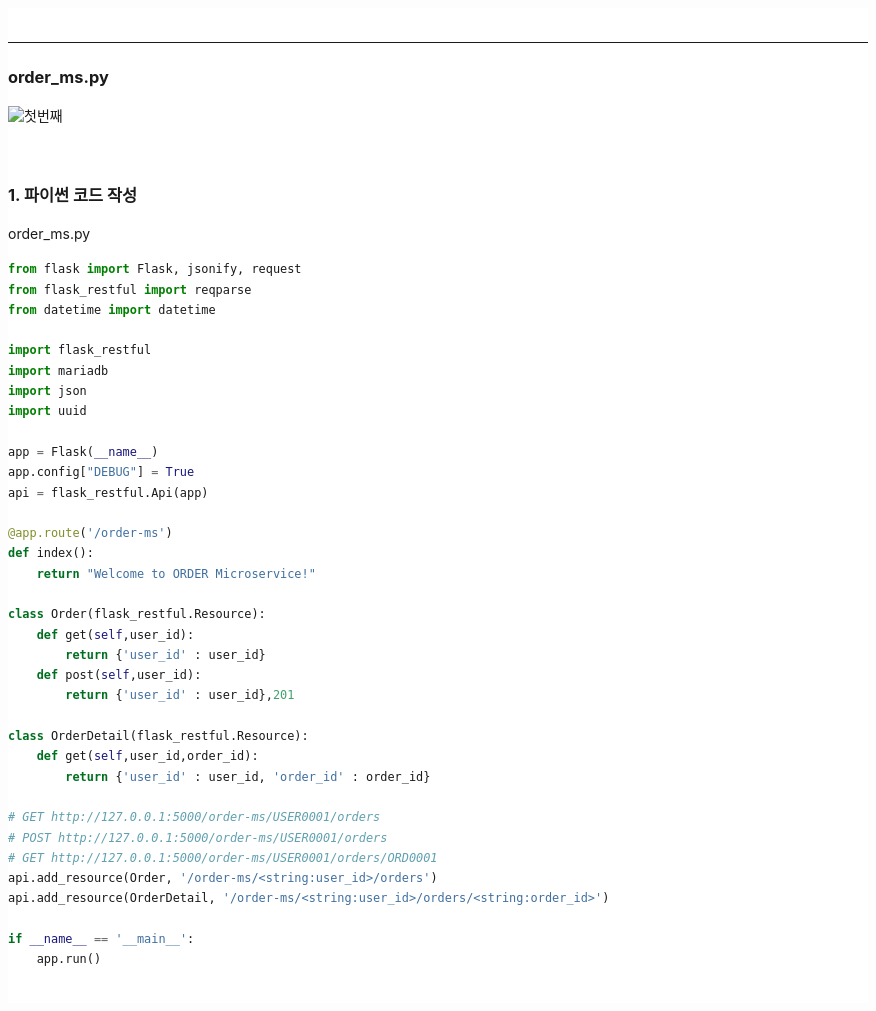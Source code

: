 <br>

---

### order_ms.py

![첫번째](https://user-images.githubusercontent.com/77096463/113647945-c05ddd00-96c6-11eb-9ffa-884307d285a7.PNG)

<br>

### 1. 파이썬 코드 작성

order_ms.py

```python
from flask import Flask, jsonify, request
from flask_restful import reqparse
from datetime import datetime

import flask_restful
import mariadb
import json
import uuid

app = Flask(__name__)
app.config["DEBUG"] = True
api = flask_restful.Api(app)

@app.route('/order-ms')
def index():
    return "Welcome to ORDER Microservice!"

class Order(flask_restful.Resource):
    def get(self,user_id):
        return {'user_id' : user_id}
    def post(self,user_id):
        return {'user_id' : user_id},201

class OrderDetail(flask_restful.Resource):
    def get(self,user_id,order_id):
        return {'user_id' : user_id, 'order_id' : order_id}

# GET http://127.0.0.1:5000/order-ms/USER0001/orders
# POST http://127.0.0.1:5000/order-ms/USER0001/orders
# GET http://127.0.0.1:5000/order-ms/USER0001/orders/ORD0001
api.add_resource(Order, '/order-ms/<string:user_id>/orders')
api.add_resource(OrderDetail, '/order-ms/<string:user_id>/orders/<string:order_id>')

if __name__ == '__main__':
    app.run()
```

<br>
